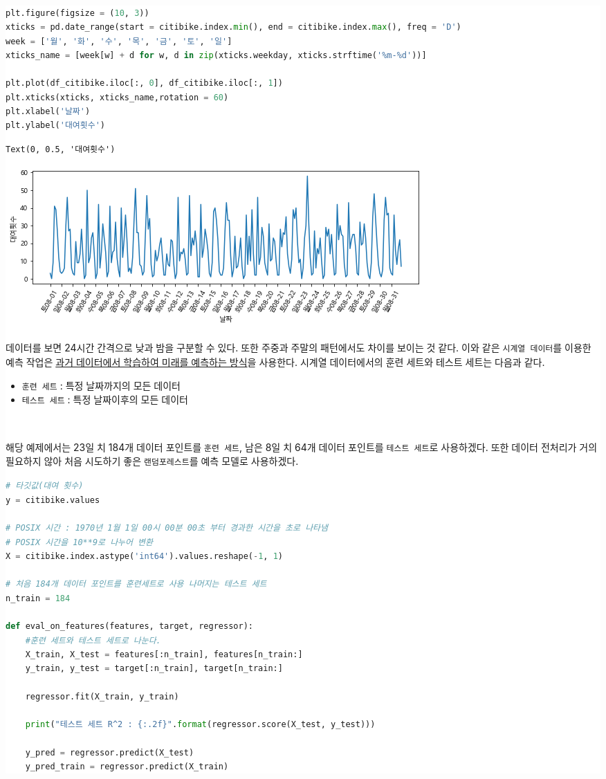 


```python
plt.figure(figsize = (10, 3))
xticks = pd.date_range(start = citibike.index.min(), end = citibike.index.max(), freq = 'D')
week = ['월', '화', '수', '목', '금', '토', '일']
xticks_name = [week[w] + d for w, d in zip(xticks.weekday, xticks.strftime('%m-%d'))]

plt.plot(df_citibike.iloc[:, 0], df_citibike.iloc[:, 1])
plt.xticks(xticks, xticks_name,rotation = 60)
plt.xlabel('날짜')
plt.ylabel('대여횟수')
```




    Text(0, 0.5, '대여횟수')




![png](ML_expert_knowledge_files/ML_expert_knowledge_7_1.png)


데이터를 보면 24시간 간격으로 낮과 밤을 구분할 수 있다. 또한 주중과 주말의 패턴에서도 차이를 보이는 것 같다. 이와 같은 `시계열 데이터`를 이용한 예측 작업은 <u>과거 데이터에서 학습하여 미래를 예측하는 방식</u>을 사용한다. 시계열 데이터에서의 훈련 세트와 테스트 세트는 다음과 같다.

- `훈련 세트` : 특정 날짜까지의 모든 데이터
- `테스트 세트` : 특정 날짜이후의 모든 데이터 

<br>

해당 예제에서는 23일 치 184개 데이터 포인트를 `훈련 세트`, 남은 8일 치 64개 데이터 포인트를 `테스트 세트`로 사용하겠다. 또한 데이터 전처리가 거의 필요하지 않아 처음 시도하기 좋은 `랜덤포레스트`를 예측 모델로 사용하겠다.


```python
# 타깃값(대여 횟수)
y = citibike.values

# POSIX 시간 : 1970년 1월 1일 00시 00분 00초 부터 경과한 시간을 초로 나타냄
# POSIX 시간을 10**9로 나누어 변환
X = citibike.index.astype('int64').values.reshape(-1, 1)

# 처음 184개 데이터 포인트를 훈련세트로 사용 나머지는 테스트 세트
n_train = 184

def eval_on_features(features, target, regressor):
    #훈련 세트와 테스트 세트로 나눈다.
    X_train, X_test = features[:n_train], features[n_train:]
    y_train, y_test = target[:n_train], target[n_train:]
    
    regressor.fit(X_train, y_train)
    
    print("테스트 세트 R^2 : {:.2f}".format(regressor.score(X_test, y_test)))
    
    y_pred = regressor.predict(X_test)
    y_pred_train = regressor.predict(X_train)
```